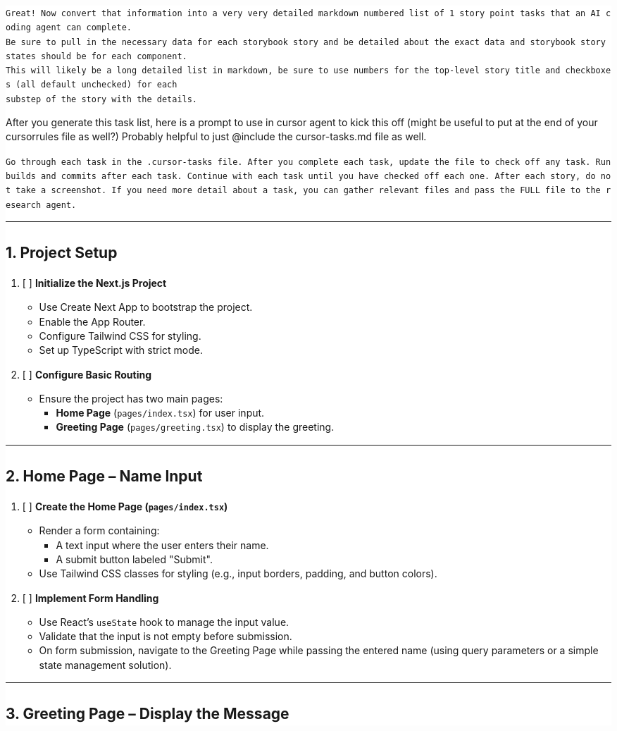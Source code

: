 ``` txt
Great! Now convert that information into a very very detailed markdown numbered list of 1 story point tasks that an AI coding agent can complete.
Be sure to pull in the necessary data for each storybook story and be detailed about the exact data and storybook story states should be for each component.
This will likely be a long detailed list in markdown, be sure to use numbers for the top-level story title and checkboxes (all default unchecked) for each
substep of the story with the details.
```

After you generate this task list, here is a prompt to use in cursor agent to kick this off (might be useful to put at the end of your cursorrules file as well?)
Probably helpful to just @include the cursor-tasks.md file as well. 
``` txt
Go through each task in the .cursor-tasks file. After you complete each task, update the file to check off any task. Run builds and commits after each task. Continue with each task until you have checked off each one. After each story, do not take a screenshot. If you need more detail about a task, you can gather relevant files and pass the FULL file to the research agent.
```

---

## 1. **Project Setup**

1. [ ] **Initialize the Next.js Project**
   - Use Create Next App to bootstrap the project.
   - Enable the App Router.
   - Configure Tailwind CSS for styling.
   - Set up TypeScript with strict mode.

2. [ ] **Configure Basic Routing**
   - Ensure the project has two main pages:
     - **Home Page** (`pages/index.tsx`) for user input.
     - **Greeting Page** (`pages/greeting.tsx`) to display the greeting.

---

## 2. **Home Page – Name Input**

1. [ ] **Create the Home Page (`pages/index.tsx`)**
   - Render a form containing:
     - A text input where the user enters their name.
     - A submit button labeled "Submit".
   - Use Tailwind CSS classes for styling (e.g., input borders, padding, and button colors).

2. [ ] **Implement Form Handling**
   - Use React’s `useState` hook to manage the input value.
   - Validate that the input is not empty before submission.
   - On form submission, navigate to the Greeting Page while passing the entered name (using query parameters or a simple state management solution).

---

## 3. **Greeting Page – Display the Message**
